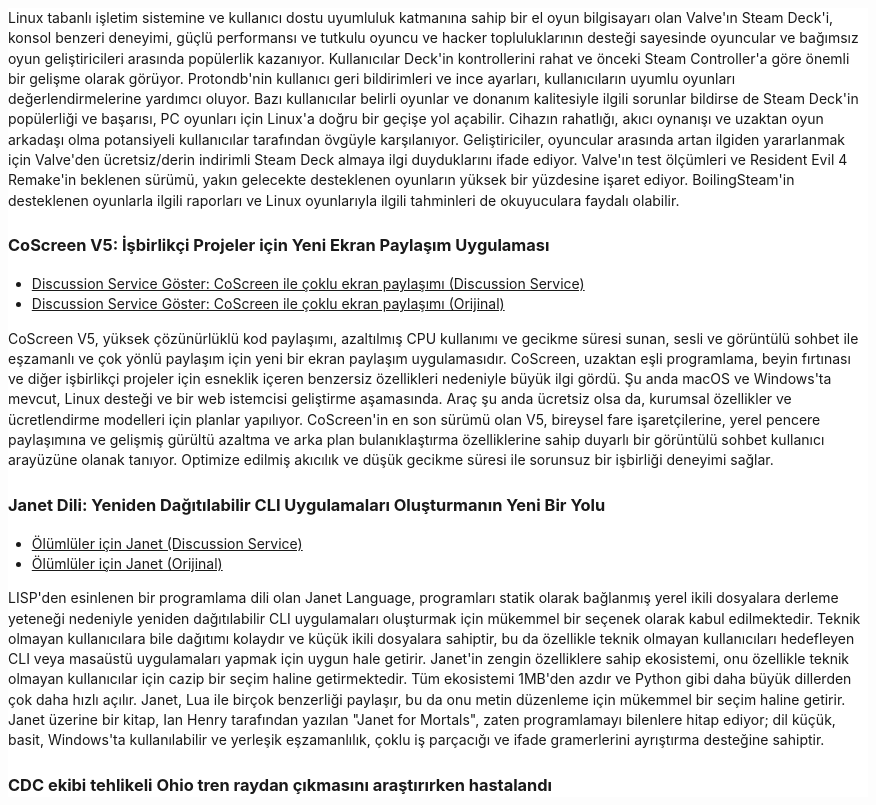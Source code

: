 Linux tabanlı işletim sistemine ve kullanıcı dostu uyumluluk katmanına sahip bir el oyun bilgisayarı olan Valve'ın Steam Deck'i, konsol benzeri deneyimi, güçlü performansı ve tutkulu oyuncu ve hacker topluluklarının desteği sayesinde oyuncular ve bağımsız oyun geliştiricileri arasında popülerlik kazanıyor. Kullanıcılar Deck'in kontrollerini rahat ve önceki Steam Controller'a göre önemli bir gelişme olarak görüyor. Protondb'nin kullanıcı geri bildirimleri ve ince ayarları, kullanıcıların uyumlu oyunları değerlendirmelerine yardımcı oluyor. Bazı kullanıcılar belirli oyunlar ve donanım kalitesiyle ilgili sorunlar bildirse de Steam Deck'in popülerliği ve başarısı, PC oyunları için Linux'a doğru bir geçişe yol açabilir. Cihazın rahatlığı, akıcı oynanışı ve uzaktan oyun arkadaşı olma potansiyeli kullanıcılar tarafından övgüyle karşılanıyor. Geliştiriciler, oyuncular arasında artan ilgiden yararlanmak için Valve'den ücretsiz/derin indirimli Steam Deck almaya ilgi duyduklarını ifade ediyor. Valve'ın test ölçümleri ve Resident Evil 4 Remake'in beklenen sürümü, yakın gelecekte desteklenen oyunların yüksek bir yüzdesine işaret ediyor. BoilingSteam'in desteklenen oyunlarla ilgili raporları ve Linux oyunlarıyla ilgili tahminleri de okuyuculara faydalı olabilir.

### CoScreen V5: İşbirlikçi Projeler için Yeni Ekran Paylaşım Uygulaması

- [Discussion Service Göster: CoScreen ile çoklu ekran paylaşımı (Discussion Service)](http://news.ycombinator.com/item?id=35387160)
- [Discussion Service Göster: CoScreen ile çoklu ekran paylaşımı (Orijinal)](https://blog.coscreen.co/blog/coscreen-v5-0-a-new-way-to-share-your-screen/)

CoScreen V5, yüksek çözünürlüklü kod paylaşımı, azaltılmış CPU kullanımı ve gecikme süresi sunan, sesli ve görüntülü sohbet ile eşzamanlı ve çok yönlü paylaşım için yeni bir ekran paylaşım uygulamasıdır. CoScreen, uzaktan eşli programlama, beyin fırtınası ve diğer işbirlikçi projeler için esneklik içeren benzersiz özellikleri nedeniyle büyük ilgi gördü. Şu anda macOS ve Windows'ta mevcut, Linux desteği ve bir web istemcisi geliştirme aşamasında. Araç şu anda ücretsiz olsa da, kurumsal özellikler ve ücretlendirme modelleri için planlar yapılıyor. CoScreen'in en son sürümü olan V5, bireysel fare işaretçilerine, yerel pencere paylaşımına ve gelişmiş gürültü azaltma ve arka plan bulanıklaştırma özelliklerine sahip duyarlı bir görüntülü sohbet kullanıcı arayüzüne olanak tanıyor. Optimize edilmiş akıcılık ve düşük gecikme süresi ile sorunsuz bir işbirliği deneyimi sağlar.

### Janet Dili: Yeniden Dağıtılabilir CLI Uygulamaları Oluşturmanın Yeni Bir Yolu

- [Ölümlüler için Janet (Discussion Service)](http://news.ycombinator.com/item?id=35386405)
- [Ölümlüler için Janet (Orijinal)](https://janet.guide/)

LISP'den esinlenen bir programlama dili olan Janet Language, programları statik olarak bağlanmış yerel ikili dosyalara derleme yeteneği nedeniyle yeniden dağıtılabilir CLI uygulamaları oluşturmak için mükemmel bir seçenek olarak kabul edilmektedir. Teknik olmayan kullanıcılara bile dağıtımı kolaydır ve küçük ikili dosyalara sahiptir, bu da özellikle teknik olmayan kullanıcıları hedefleyen CLI veya masaüstü uygulamaları yapmak için uygun hale getirir. Janet'in zengin özelliklere sahip ekosistemi, onu özellikle teknik olmayan kullanıcılar için cazip bir seçim haline getirmektedir. Tüm ekosistemi 1MB'den azdır ve Python gibi daha büyük dillerden çok daha hızlı açılır. Janet, Lua ile birçok benzerliği paylaşır, bu da onu metin düzenleme için mükemmel bir seçim haline getirir. Janet üzerine bir kitap, Ian Henry tarafından yazılan "Janet for Mortals", zaten programlamayı bilenlere hitap ediyor; dil küçük, basit, Windows'ta kullanılabilir ve yerleşik eşzamanlılık, çoklu iş parçacığı ve ifade gramerlerini ayrıştırma desteğine sahiptir.

### CDC ekibi tehlikeli Ohio tren raydan çıkmasını araştırırken hastalandı
